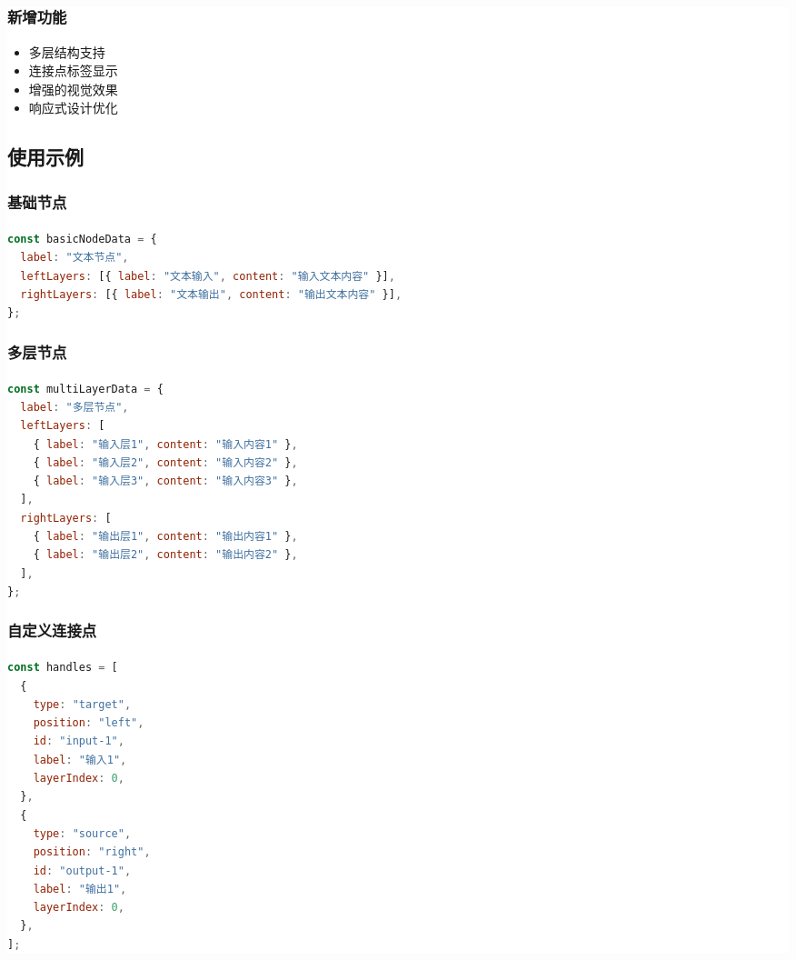 ### 新增功能

- 多层结构支持
- 连接点标签显示
- 增强的视觉效果
- 响应式设计优化

## 使用示例

### 基础节点

```javascript
const basicNodeData = {
  label: "文本节点",
  leftLayers: [{ label: "文本输入", content: "输入文本内容" }],
  rightLayers: [{ label: "文本输出", content: "输出文本内容" }],
};
```

### 多层节点

```javascript
const multiLayerData = {
  label: "多层节点",
  leftLayers: [
    { label: "输入层1", content: "输入内容1" },
    { label: "输入层2", content: "输入内容2" },
    { label: "输入层3", content: "输入内容3" },
  ],
  rightLayers: [
    { label: "输出层1", content: "输出内容1" },
    { label: "输出层2", content: "输出内容2" },
  ],
};
```

### 自定义连接点

```javascript
const handles = [
  {
    type: "target",
    position: "left",
    id: "input-1",
    label: "输入1",
    layerIndex: 0,
  },
  {
    type: "source",
    position: "right",
    id: "output-1",
    label: "输出1",
    layerIndex: 0,
  },
];
```
